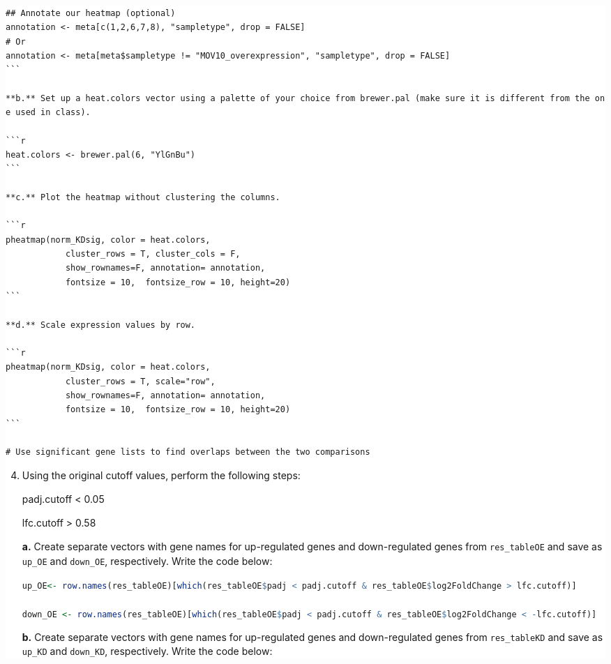 	## Annotate our heatmap (optional)
	annotation <- meta[c(1,2,6,7,8), "sampletype", drop = FALSE]
	# Or
	annotation <- meta[meta$sampletype != "MOV10_overexpression", "sampletype", drop = FALSE]
	```
	
	**b.** Set up a heat.colors vector using a palette of your choice from brewer.pal (make sure it is different from the one used in class).
	
	```r
	heat.colors <- brewer.pal(6, "YlGnBu")
	```
	
	**c.** Plot the heatmap without clustering the columns. 
	
	```r
	pheatmap(norm_KDsig, color = heat.colors, 
				cluster_rows = T, cluster_cols = F, 
				show_rownames=F, annotation= annotation, 
				fontsize = 10,  fontsize_row = 10, height=20)
	```
	
	**d.** Scale expression values by row.
	
	```r
	pheatmap(norm_KDsig, color = heat.colors, 
				cluster_rows = T, scale="row",
				show_rownames=F, annotation= annotation, 
				fontsize = 10,  fontsize_row = 10, height=20)
	```
	
	# Use significant gene lists to find overlaps between the two comparisons 

4. Using the original cutoff values, perform the following steps:

	padj.cutoff < 0.05

	lfc.cutoff > 0.58

	**a.** Create separate vectors with gene names for up-regulated genes and down-regulated genes from `res_tableOE` and save as `up_OE` and `down_OE`, respectively. Write the code below:
	
	```r
	up_OE<- row.names(res_tableOE)[which(res_tableOE$padj < padj.cutoff & res_tableOE$log2FoldChange > lfc.cutoff)]

	down_OE <- row.names(res_tableOE)[which(res_tableOE$padj < padj.cutoff & res_tableOE$log2FoldChange < -lfc.cutoff)]
	```
	
	**b.** Create separate vectors with gene names for up-regulated genes and down-regulated genes from `res_tableKD` and save as `up_KD` and `down_KD`, respectively. Write the code below:
	